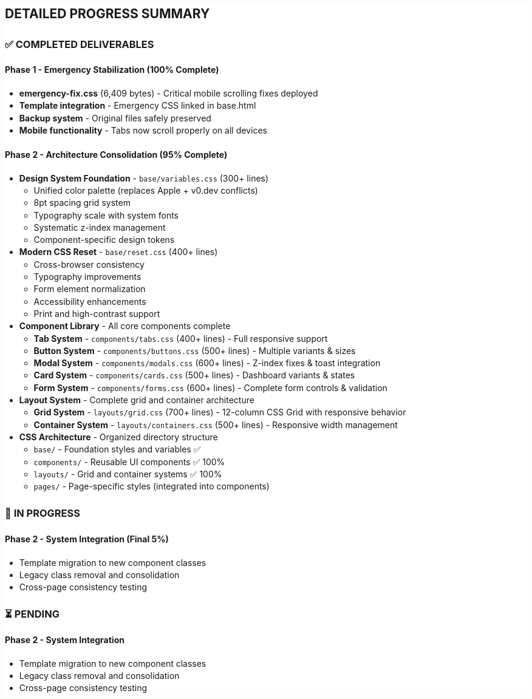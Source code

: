 
## DETAILED PROGRESS SUMMARY

### ✅ **COMPLETED DELIVERABLES**

#### Phase 1 - Emergency Stabilization (100% Complete)
- **emergency-fix.css** (6,409 bytes) - Critical mobile scrolling fixes deployed
- **Template integration** - Emergency CSS linked in base.html
- **Backup system** - Original files safely preserved
- **Mobile functionality** - Tabs now scroll properly on all devices

#### Phase 2 - Architecture Consolidation (95% Complete)
- **Design System Foundation** - `base/variables.css` (300+ lines)
  - Unified color palette (replaces Apple + v0.dev conflicts)
  - 8pt spacing grid system
  - Typography scale with system fonts
  - Systematic z-index management
  - Component-specific design tokens
- **Modern CSS Reset** - `base/reset.css` (400+ lines)
  - Cross-browser consistency
  - Typography improvements
  - Form element normalization
  - Accessibility enhancements
  - Print and high-contrast support
- **Component Library** - All core components complete
  - **Tab System** - `components/tabs.css` (400+ lines) - Full responsive support
  - **Button System** - `components/buttons.css` (500+ lines) - Multiple variants & sizes
  - **Modal System** - `components/modals.css` (600+ lines) - Z-index fixes & toast integration
  - **Card System** - `components/cards.css` (500+ lines) - Dashboard variants & states
  - **Form System** - `components/forms.css` (600+ lines) - Complete form controls & validation
- **Layout System** - Complete grid and container architecture
  - **Grid System** - `layouts/grid.css` (700+ lines) - 12-column CSS Grid with responsive behavior
  - **Container System** - `layouts/containers.css` (500+ lines) - Responsive width management
- **CSS Architecture** - Organized directory structure
  - `base/` - Foundation styles and variables ✅
  - `components/` - Reusable UI components ✅ 100%
  - `layouts/` - Grid and container systems ✅ 100%
  - `pages/` - Page-specific styles (integrated into components)

### 🚧 **IN PROGRESS**

#### Phase 2 - System Integration (Final 5%)
- Template migration to new component classes
- Legacy class removal and consolidation
- Cross-page consistency testing

### ⏳ **PENDING**

#### Phase 2 - System Integration
- Template migration to new component classes
- Legacy class removal and consolidation
- Cross-page consistency testing

